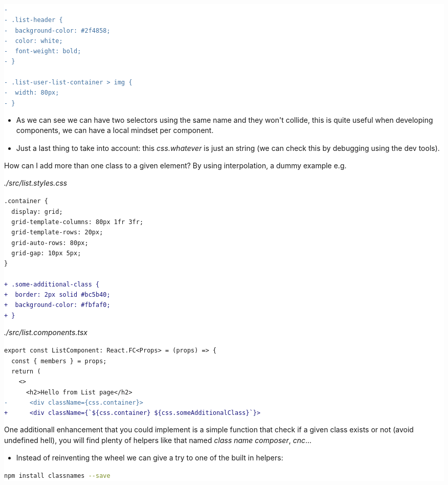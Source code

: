 ```diff
-
- .list-header {
-  background-color: #2f4858;
-  color: white;
-  font-weight: bold;
- }

- .list-user-list-container > img {
-  width: 80px;
- }
```

- As we can see we can have two selectors using the same name and they won't collide, this
  is quite useful when developing components, we can have a local mindset per component.

- Just a last thing to take into account: this _css.whatever_ is just an string (we can
  check this by debugging using the dev tools).

How can I add more than one class to a given element? By using interpolation, a dummy example e.g.

_./src/list.styles.css_

```diff
.container {
  display: grid;
  grid-template-columns: 80px 1fr 3fr;
  grid-template-rows: 20px;
  grid-auto-rows: 80px;
  grid-gap: 10px 5px;
}

+ .some-additional-class {
+  border: 2px solid #bc5b40;
+  background-color: #fbfaf0;
+ }
```

_./src/list.components.tsx_

```diff
export const ListComponent: React.FC<Props> = (props) => {
  const { members } = props;
  return (
    <>
      <h2>Hello from List page</h2>
-      <div className={css.container}>
+      <div className={`${css.container} ${css.someAdditionalClass}`}>
```

One additionall enhancement that you could implement is a simple function that check if a given
class exists or not (avoid undefined hell), you will find plenty of helpers like that named
_class name composer_, _cnc_...

- Instead of reinventing the wheel we can give a try to one of the built in helpers:

```bash
npm install classnames --save
```
